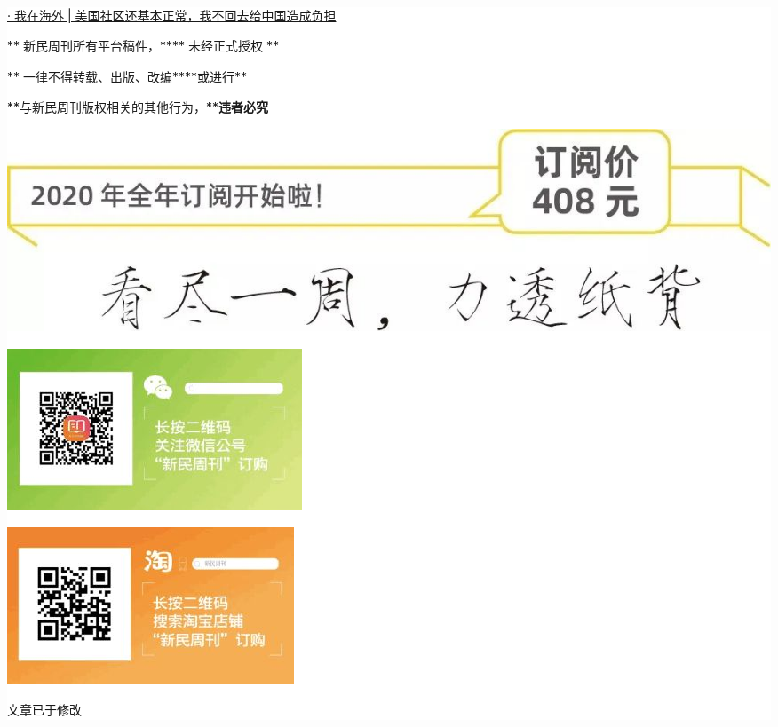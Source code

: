 [· 我在海外 | 美国社区还基本正常，我不回去给中国造成负担](http://mp.weixin.qq.com/s?__biz=MTUzMDQzNjMwMQ==&mid=2652827750&idx=1&sn=25505dcc6524ef55d3f16c794973d3a5&chksm=68ed3dc45f9ab4d267d8ceae0983e9ce1178f9af42e0d225b388761d4d6495b11ec6c69bcbd4&scene=21#wechat_redirect)

** 新民周刊所有平台稿件，**** 未经正式授权 **

** 一律不得转载、出版、改编****或进行**

**与新民周刊版权相关的其他行为，****违者必究**

![](/images/post/fcf978d5210cf906889100389364ae06.jpg)

![](/images/post/641009fe2dd1adccda1e38d04c6c4c80.jpg)

![](/images/post/0225a74edb2bcd46131766cf0d3a7b01.jpg)

文章已于修改

